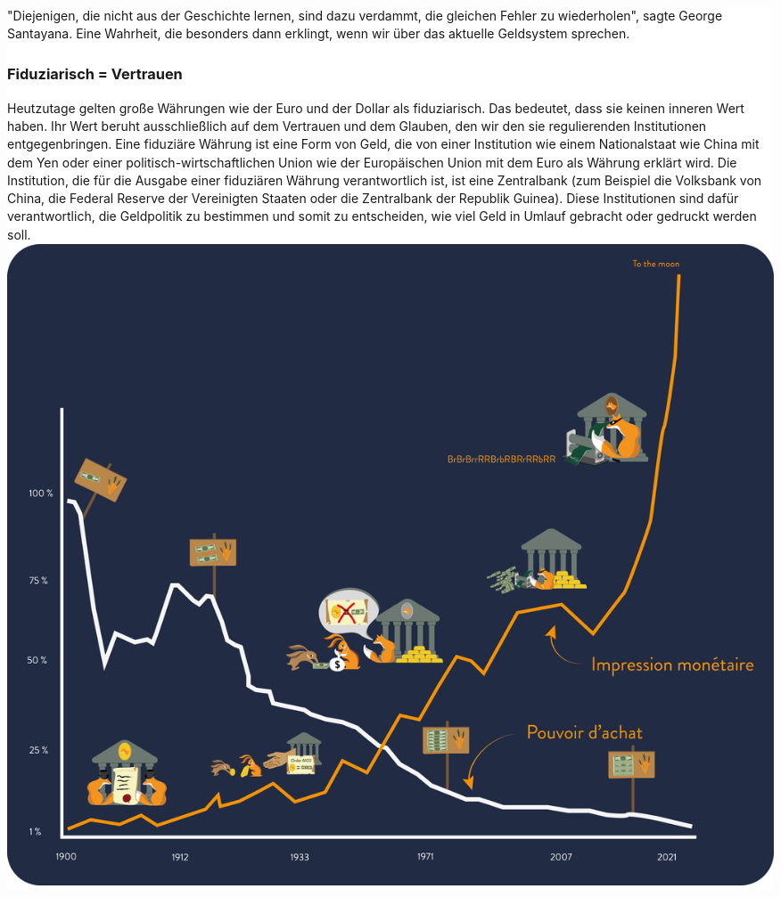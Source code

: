 "Diejenigen, die nicht aus der Geschichte lernen, sind dazu verdammt, die gleichen Fehler zu wiederholen", sagte George Santayana. Eine Wahrheit, die besonders dann erklingt, wenn wir über das aktuelle Geldsystem sprechen.

### Fiduziarisch = Vertrauen

Heutzutage gelten große Währungen wie der Euro und der Dollar als fiduziarisch. Das bedeutet, dass sie keinen inneren Wert haben. Ihr Wert beruht ausschließlich auf dem Vertrauen und dem Glauben, den wir den sie regulierenden Institutionen entgegenbringen.
Eine fiduziäre Währung ist eine Form von Geld, die von einer Institution wie einem Nationalstaat wie China mit dem Yen oder einer politisch-wirtschaftlichen Union wie der Europäischen Union mit dem Euro als Währung erklärt wird. Die Institution, die für die Ausgabe einer fiduziären Währung verantwortlich ist, ist eine Zentralbank (zum Beispiel die Volksbank von China, die Federal Reserve der Vereinigten Staaten oder die Zentralbank der Republik Guinea). Diese Institutionen sind dafür verantwortlich, die Geldpolitik zu bestimmen und somit zu entscheiden, wie viel Geld in Umlauf gebracht oder gedruckt werden soll.
![image](assets\Concept\chapitre2\1.jpeg)
